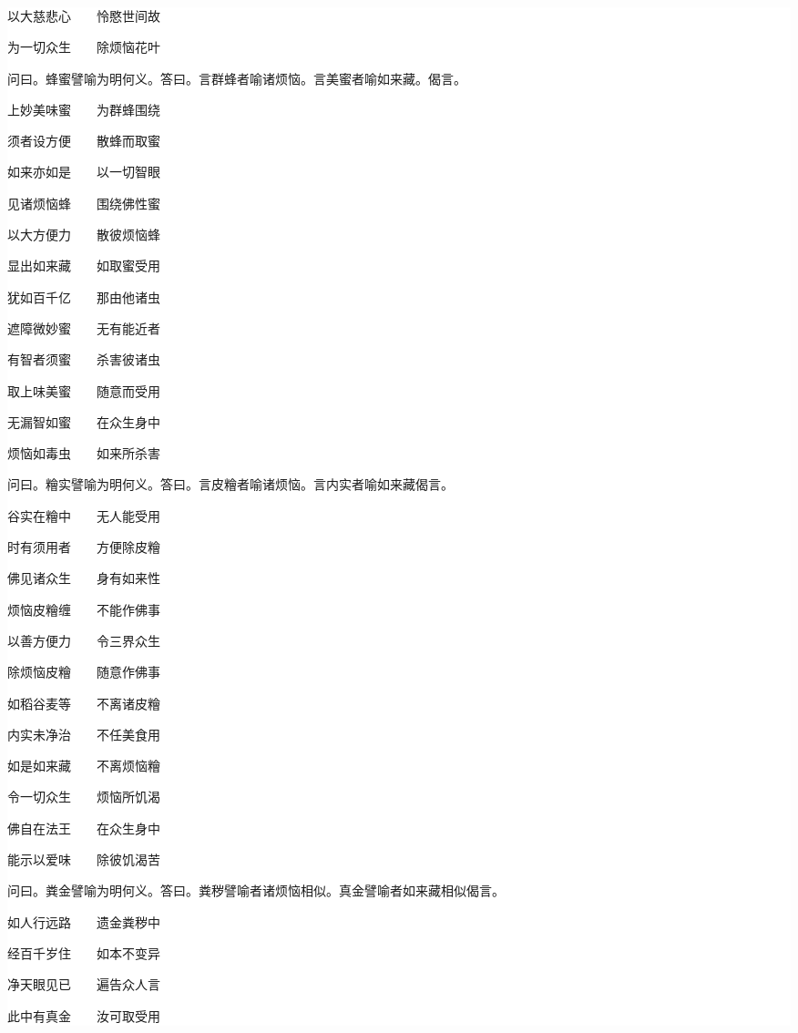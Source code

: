以大慈悲心　　怜愍世间故  

为一切众生　　除烦恼花叶  

问曰。蜂蜜譬喻为明何义。答曰。言群蜂者喻诸烦恼。言美蜜者喻如来藏。偈言。  

上妙美味蜜　　为群蜂围绕  

须者设方便　　散蜂而取蜜  

如来亦如是　　以一切智眼  

见诸烦恼蜂　　围绕佛性蜜  

以大方便力　　散彼烦恼蜂  

显出如来藏　　如取蜜受用  

犹如百千亿　　那由他诸虫  

遮障微妙蜜　　无有能近者  

有智者须蜜　　杀害彼诸虫  

取上味美蜜　　随意而受用  

无漏智如蜜　　在众生身中  

烦恼如毒虫　　如来所杀害  

问曰。糩实譬喻为明何义。答曰。言皮糩者喻诸烦恼。言内实者喻如来藏偈言。  

谷实在糩中　　无人能受用  

时有须用者　　方便除皮糩  

佛见诸众生　　身有如来性  

烦恼皮糩缠　　不能作佛事  

以善方便力　　令三界众生  

除烦恼皮糩　　随意作佛事  

如稻谷麦等　　不离诸皮糩  

内实未净治　　不任美食用  

如是如来藏　　不离烦恼糩  

令一切众生　　烦恼所饥渴  

佛自在法王　　在众生身中  

能示以爱味　　除彼饥渴苦  

问曰。粪金譬喻为明何义。答曰。粪秽譬喻者诸烦恼相似。真金譬喻者如来藏相似偈言。  

如人行远路　　遗金粪秽中  

经百千岁住　　如本不变异  

净天眼见已　　遍告众人言  

此中有真金　　汝可取受用  
